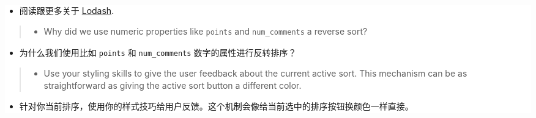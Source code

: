 * 阅读跟更多关于 [Lodash](https://lodash.com/).

> * Why did we use numeric properties like `points` and `num_comments` a reverse sort?

* 为什么我们使用比如 `points` 和 `num_comments` 数字的属性进行反转排序？

> * Use your styling skills to give the user feedback about the current active sort. This mechanism can be as straightforward as giving the active sort button a different color.

* 针对你当前排序，使用你的样式技巧给用户反馈。这个机制会像给当前选中的排序按钮换颜色一样直接。